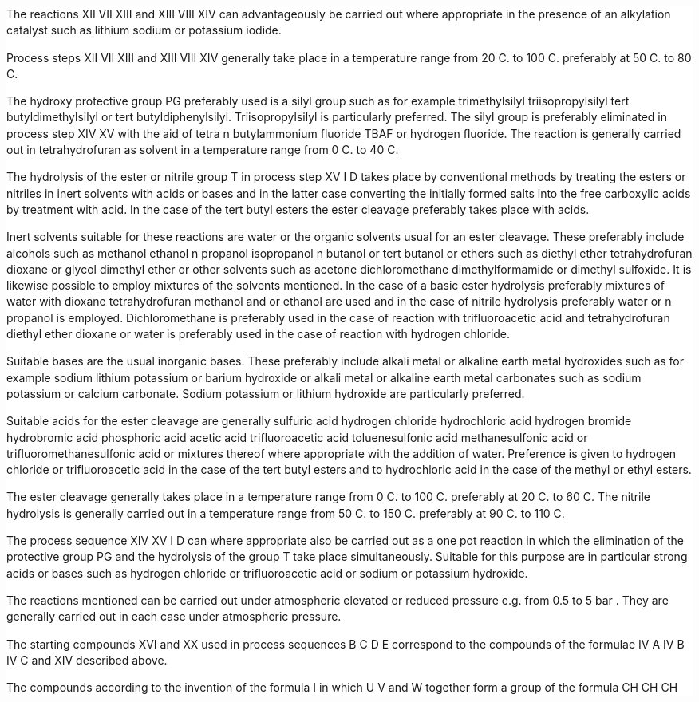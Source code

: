 The reactions XII VII XIII and XIII VIII XIV can advantageously be carried out where appropriate in the presence of an alkylation catalyst such as lithium sodium or potassium iodide.

Process steps XII VII XIII and XIII VIII XIV generally take place in a temperature range from 20 C. to 100 C. preferably at 50 C. to 80 C.

The hydroxy protective group PG preferably used is a silyl group such as for example trimethylsilyl triisopropylsilyl tert butyldimethylsilyl or tert butyldiphenylsilyl. Triisopropylsilyl is particularly preferred. The silyl group is preferably eliminated in process step XIV XV with the aid of tetra n butylammonium fluoride TBAF or hydrogen fluoride. The reaction is generally carried out in tetrahydrofuran as solvent in a temperature range from 0 C. to 40 C.

The hydrolysis of the ester or nitrile group T in process step XV I D takes place by conventional methods by treating the esters or nitriles in inert solvents with acids or bases and in the latter case converting the initially formed salts into the free carboxylic acids by treatment with acid. In the case of the tert butyl esters the ester cleavage preferably takes place with acids.

Inert solvents suitable for these reactions are water or the organic solvents usual for an ester cleavage. These preferably include alcohols such as methanol ethanol n propanol isopropanol n butanol or tert butanol or ethers such as diethyl ether tetrahydrofuran dioxane or glycol dimethyl ether or other solvents such as acetone dichloromethane dimethylformamide or dimethyl sulfoxide. It is likewise possible to employ mixtures of the solvents mentioned. In the case of a basic ester hydrolysis preferably mixtures of water with dioxane tetrahydrofuran methanol and or ethanol are used and in the case of nitrile hydrolysis preferably water or n propanol is employed. Dichloromethane is preferably used in the case of reaction with trifluoroacetic acid and tetrahydrofuran diethyl ether dioxane or water is preferably used in the case of reaction with hydrogen chloride.

Suitable bases are the usual inorganic bases. These preferably include alkali metal or alkaline earth metal hydroxides such as for example sodium lithium potassium or barium hydroxide or alkali metal or alkaline earth metal carbonates such as sodium potassium or calcium carbonate. Sodium potassium or lithium hydroxide are particularly preferred.

Suitable acids for the ester cleavage are generally sulfuric acid hydrogen chloride hydrochloric acid hydrogen bromide hydrobromic acid phosphoric acid acetic acid trifluoroacetic acid toluenesulfonic acid methanesulfonic acid or trifluoromethanesulfonic acid or mixtures thereof where appropriate with the addition of water. Preference is given to hydrogen chloride or trifluoroacetic acid in the case of the tert butyl esters and to hydrochloric acid in the case of the methyl or ethyl esters.

The ester cleavage generally takes place in a temperature range from 0 C. to 100 C. preferably at 20 C. to 60 C. The nitrile hydrolysis is generally carried out in a temperature range from 50 C. to 150 C. preferably at 90 C. to 110 C.

The process sequence XIV XV I D can where appropriate also be carried out as a one pot reaction in which the elimination of the protective group PG and the hydrolysis of the group T take place simultaneously. Suitable for this purpose are in particular strong acids or bases such as hydrogen chloride or trifluoroacetic acid or sodium or potassium hydroxide.

The reactions mentioned can be carried out under atmospheric elevated or reduced pressure e.g. from 0.5 to 5 bar . They are generally carried out in each case under atmospheric pressure.

The starting compounds XVI and XX used in process sequences B C D E correspond to the compounds of the formulae IV A IV B IV C and XIV described above.

The compounds according to the invention of the formula I in which U V and W together form a group of the formula CH CH CH
